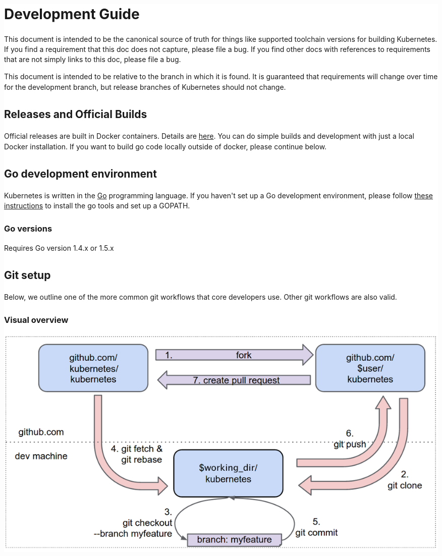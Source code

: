 




# Development Guide

This document is intended to be the canonical source of truth for things like
supported toolchain versions for building Kubernetes.  If you find a
requirement that this doc does not capture, please file a bug.  If you find
other docs with references to requirements that are not simply links to this
doc, please file a bug.

This document is intended to be relative to the branch in which it is found.
It is guaranteed that requirements will change over time for the development
branch, but release branches of Kubernetes should not change.

## Releases and Official Builds

Official releases are built in Docker containers.  Details are [here](http://releases.k8s.io/release-1.2/build/README.md).  You can do simple builds and development with just a local Docker installation.  If you want to build go code locally outside of docker, please continue below.

## Go development environment

Kubernetes is written in the [Go](http://golang.org) programming language. If you haven't set up a Go development environment, please follow [these instructions](http://golang.org/doc/code.html) to install the go tools and set up a GOPATH.

### Go versions

Requires Go version 1.4.x or 1.5.x

## Git setup

Below, we outline one of the more common git workflows that core developers use. Other git workflows are also valid.

### Visual overview

![Git workflow](git_workflow.png)
